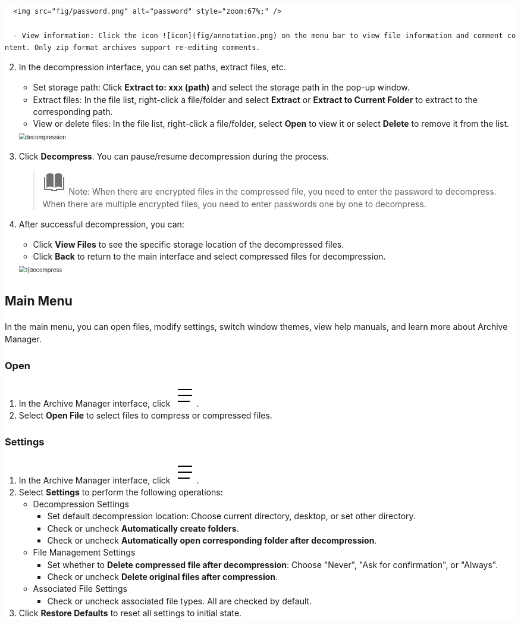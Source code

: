       <img src="fig/password.png" alt="password" style="zoom:67%;" />

      - View information: Click the icon ![icon](fig/annotation.png) on the menu bar to view file information and comment content. Only zip format archives support re-editing comments.

2. In the decompression interface, you can set paths, extract files, etc.
   - Set storage path: Click **Extract to: xxx (path)** and select the storage path in the pop-up window.
   - Extract files: In the file list, right-click a file/folder and select **Extract** or **Extract to Current Folder** to extract to the corresponding path.
   - View or delete files: In the file list, right-click a file/folder, select **Open** to view it or select **Delete** to remove it from the list.

   <img src="fig/extract.png" alt="decompression" style="zoom:67%;" />

3. Click **Decompress**. You can pause/resume decompression during the process.

   > ![notes](../common/notes.svg) Note: When there are encrypted files in the compressed file, you need to enter the password to decompress. When there are multiple encrypted files, you need to enter passwords one by one to decompress.

4. After successful decompression, you can:
   - Click **View Files** to see the specific storage location of the decompressed files.
   - Click **Back** to return to the main interface and select compressed files for decompression.

   <img src="fig/decompress_success.png" alt="1|decompress" style="zoom:67%;" />

## Main Menu

In the main menu, you can open files, modify settings, switch window themes, view help manuals, and learn more about Archive Manager.

### Open
1. In the Archive Manager interface, click ![icon_menu](../common/icon_menu.svg).
2. Select **Open File** to select files to compress or compressed files.

### Settings

1. In the Archive Manager interface, click ![icon_menu](../common/icon_menu.svg).
2. Select **Settings** to perform the following operations:
   - Decompression Settings
     + Set default decompression location: Choose current directory, desktop, or set other directory.
     + Check or uncheck **Automatically create folders**.
     + Check or uncheck **Automatically open corresponding folder after decompression**.
   - File Management Settings
     + Set whether to **Delete compressed file after decompression**: Choose "Never", "Ask for confirmation", or "Always".
     + Check or uncheck **Delete original files after compression**.
   - Associated File Settings
     + Check or uncheck associated file types. All are checked by default.
3. Click **Restore Defaults** to reset all settings to initial state.
